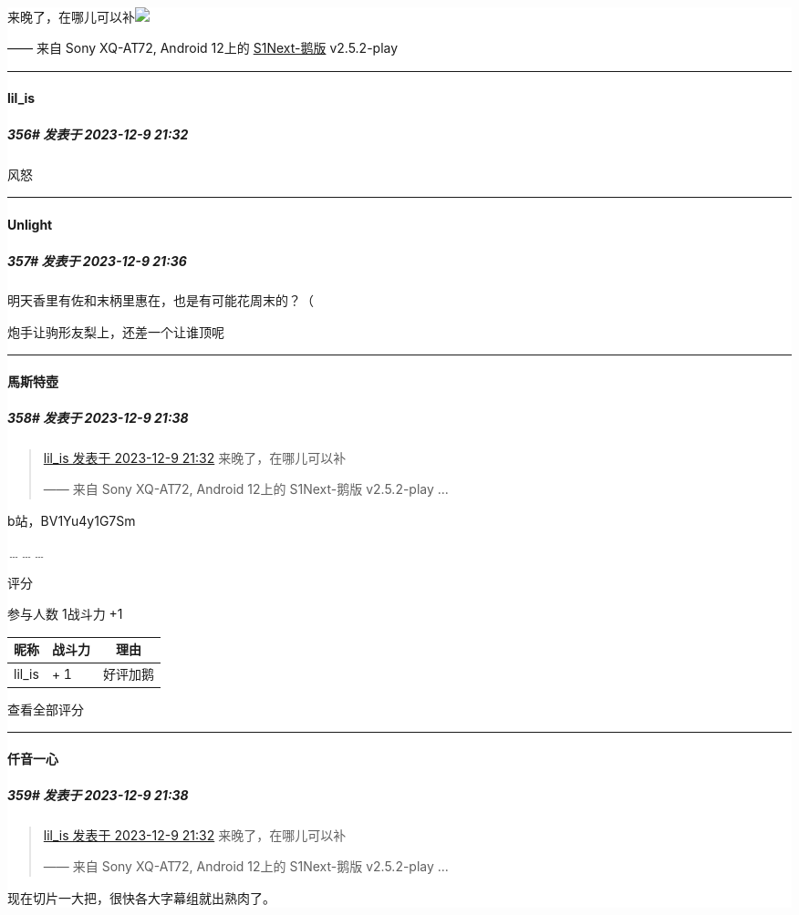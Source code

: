来晚了，在哪儿可以补<img src="https://static.saraba1st.com/image/smiley/face2017/069.png" referrerpolicy="no-referrer">

—— 来自 Sony XQ-AT72, Android 12上的 [S1Next-鹅版](https://github.com/ykrank/S1-Next/releases) v2.5.2-play

*****

####  lil_is  
##### 356#       发表于 2023-12-9 21:32

风怒


*****

####  Unlight  
##### 357#       发表于 2023-12-9 21:36

明天香里有佐和末柄里惠在，也是有可能花周末的？（

炮手让驹形友梨上，还差一个让谁顶呢

*****

####  馬斯特壺  
##### 358#       发表于 2023-12-9 21:38

<blockquote><a href="httphttps://bbs.saraba1st.com/2b/forum.php?mod=redirect&amp;goto=findpost&amp;pid=63277000&amp;ptid=2163511" target="_blank">lil_is 发表于 2023-12-9 21:32</a>
来晚了，在哪儿可以补

—— 来自 Sony XQ-AT72, Android 12上的 S1Next-鹅版 v2.5.2-play ...</blockquote>
b站，BV1Yu4y1G7Sm

﹍﹍﹍

评分

 参与人数 1战斗力 +1

|昵称|战斗力|理由|
|----|---|---|
| lil_is| + 1|好评加鹅|

查看全部评分

*****

####  仟音一心  
##### 359#       发表于 2023-12-9 21:38

<blockquote><a href="httphttps://bbs.saraba1st.com/2b/forum.php?mod=redirect&amp;goto=findpost&amp;pid=63277000&amp;ptid=2163511" target="_blank">lil_is 发表于 2023-12-9 21:32</a>
来晚了，在哪儿可以补

—— 来自 Sony XQ-AT72, Android 12上的 S1Next-鹅版 v2.5.2-play ...</blockquote>
现在切片一大把，很快各大字幕组就出熟肉了。

